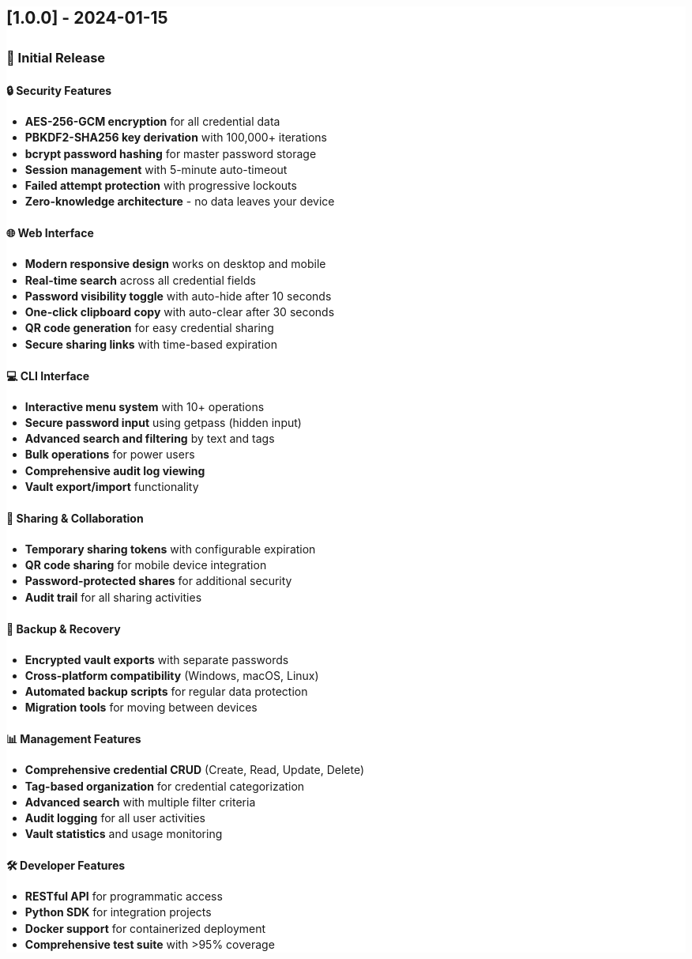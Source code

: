 ## [1.0.0] - 2024-01-15

### 🎉 Initial Release

#### 🔒 Security Features
- **AES-256-GCM encryption** for all credential data
- **PBKDF2-SHA256 key derivation** with 100,000+ iterations
- **bcrypt password hashing** for master password storage
- **Session management** with 5-minute auto-timeout
- **Failed attempt protection** with progressive lockouts
- **Zero-knowledge architecture** - no data leaves your device

#### 🌐 Web Interface
- **Modern responsive design** works on desktop and mobile
- **Real-time search** across all credential fields
- **Password visibility toggle** with auto-hide after 10 seconds
- **One-click clipboard copy** with auto-clear after 30 seconds
- **QR code generation** for easy credential sharing
- **Secure sharing links** with time-based expiration

#### 💻 CLI Interface
- **Interactive menu system** with 10+ operations
- **Secure password input** using getpass (hidden input)
- **Advanced search and filtering** by text and tags
- **Bulk operations** for power users
- **Comprehensive audit log viewing**
- **Vault export/import** functionality

#### 🔗 Sharing & Collaboration
- **Temporary sharing tokens** with configurable expiration
- **QR code sharing** for mobile device integration
- **Password-protected shares** for additional security
- **Audit trail** for all sharing activities

#### 💾 Backup & Recovery
- **Encrypted vault exports** with separate passwords
- **Cross-platform compatibility** (Windows, macOS, Linux)
- **Automated backup scripts** for regular data protection
- **Migration tools** for moving between devices

#### 📊 Management Features
- **Comprehensive credential CRUD** (Create, Read, Update, Delete)
- **Tag-based organization** for credential categorization
- **Advanced search** with multiple filter criteria
- **Audit logging** for all user activities
- **Vault statistics** and usage monitoring

#### 🛠️ Developer Features
- **RESTful API** for programmatic access
- **Python SDK** for integration projects
- **Docker support** for containerized deployment
- **Comprehensive test suite** with >95% coverage
